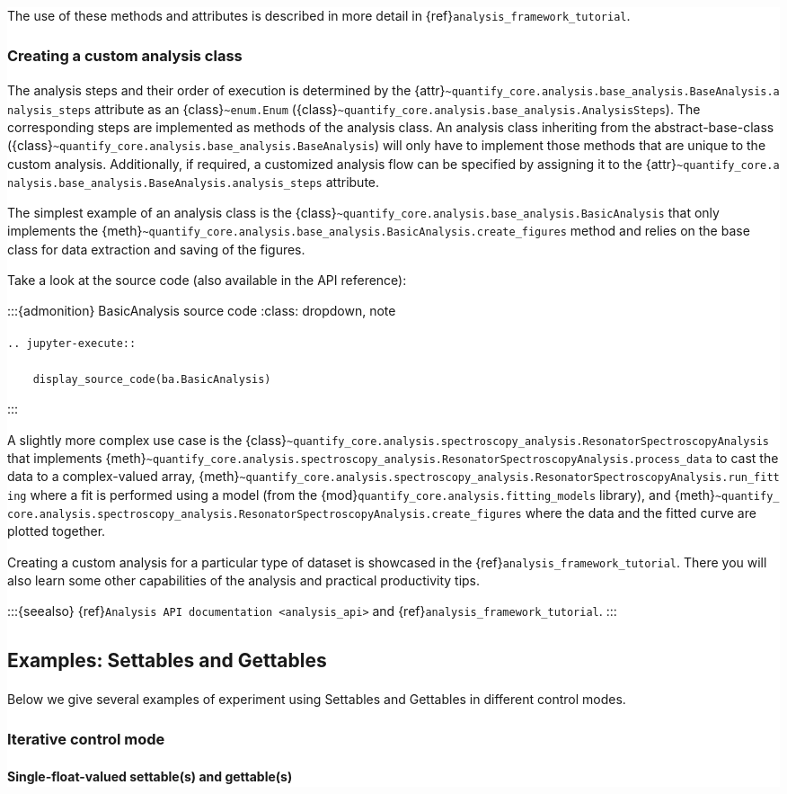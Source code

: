 The use of these methods and attributes is described in more detail in {ref}`analysis_framework_tutorial`.

### Creating a custom analysis class

The analysis steps and their order of execution is determined by the {attr}`~quantify_core.analysis.base_analysis.BaseAnalysis.analysis_steps` attribute as an {class}`~enum.Enum` ({class}`~quantify_core.analysis.base_analysis.AnalysisSteps`). The corresponding steps are implemented as methods of the analysis class.
An analysis class inheriting from the abstract-base-class ({class}`~quantify_core.analysis.base_analysis.BaseAnalysis`) will only have to implement those methods that are unique to the custom analysis. Additionally, if required, a customized analysis flow can be specified by assigning it to the {attr}`~quantify_core.analysis.base_analysis.BaseAnalysis.analysis_steps` attribute.

The simplest example of an analysis class is the {class}`~quantify_core.analysis.base_analysis.BasicAnalysis` that only implements the {meth}`~quantify_core.analysis.base_analysis.BasicAnalysis.create_figures` method and relies on the base class for data extraction and saving of the figures.

Take a look at the source code (also available in the API reference):

:::{admonition} BasicAnalysis source code
:class: dropdown, note

```{eval-rst}
.. jupyter-execute::

    display_source_code(ba.BasicAnalysis)
```
:::

A slightly more complex use case is the {class}`~quantify_core.analysis.spectroscopy_analysis.ResonatorSpectroscopyAnalysis` that implements {meth}`~quantify_core.analysis.spectroscopy_analysis.ResonatorSpectroscopyAnalysis.process_data` to cast the data to a complex-valued array, {meth}`~quantify_core.analysis.spectroscopy_analysis.ResonatorSpectroscopyAnalysis.run_fitting` where a fit is performed using a model (from the {mod}`quantify_core.analysis.fitting_models` library), and {meth}`~quantify_core.analysis.spectroscopy_analysis.ResonatorSpectroscopyAnalysis.create_figures` where the data and the fitted curve are plotted together.

Creating a custom analysis for a particular type of dataset is showcased in the {ref}`analysis_framework_tutorial`. There you will also learn some other capabilities of the analysis and practical productivity tips.

:::{seealso}
{ref}`Analysis API documentation <analysis_api>` and {ref}`analysis_framework_tutorial`.
:::

## Examples: Settables and Gettables

Below we give several examples of experiment using Settables and Gettables in different control modes.

### Iterative control mode

#### Single-float-valued settable(s) and gettable(s)
